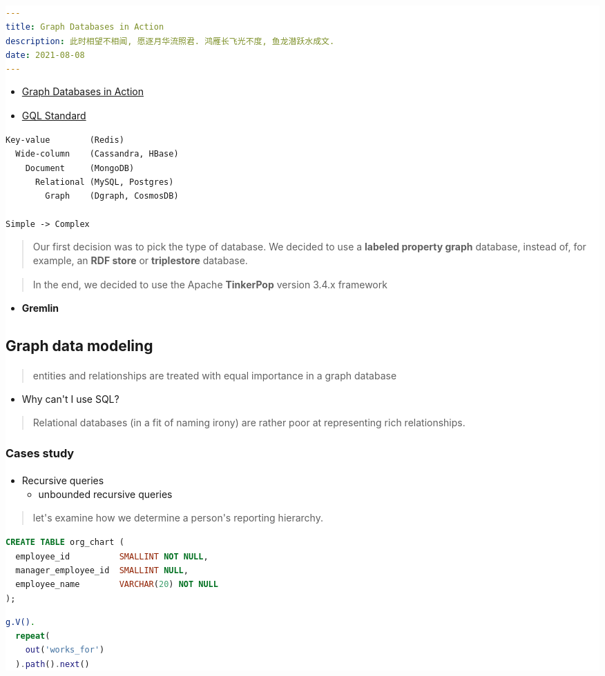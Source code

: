 ```yaml
---
title: Graph Databases in Action
description: 此时相望不相闻, 愿逐月华流照君. 鸿雁长飞光不度, 鱼龙潜跃水成文.
date: 2021-08-08
---
```


* [Graph Databases in Action](https://book.douban.com/subject/34700758/)

* [GQL Standard](https://www.gqlstandards.org)

```
Key-value        (Redis)
  Wide-column    (Cassandra, HBase)
    Document     (MongoDB)
      Relational (MySQL, Postgres)
        Graph    (Dgraph, CosmosDB)

Simple -> Complex
```

> Our first decision was to pick the type of database.
> We decided to use a **labeled property graph** database,
> instead of, for example, an **RDF store** or **triplestore** database.

> In the end, we decided to use the
> Apache **TinkerPop** version 3.4.x framework

* **Gremlin**

## Graph data modeling

> entities and relationships are treated with
> equal importance in a graph database

* Why can't I use SQL?

> Relational databases (in a fit of naming irony)
> are rather poor at representing rich relationships.

### Cases study

* Recursive queries
  - unbounded recursive queries

> let's examine how we determine a person's reporting hierarchy.

```sql
CREATE TABLE org_chart (
  employee_id          SMALLINT NOT NULL,
  manager_employee_id  SMALLINT NULL,
  employee_name        VARCHAR(20) NOT NULL
);
```

```zsh
g.V().
  repeat(
    out('works_for')
  ).path().next()
```
